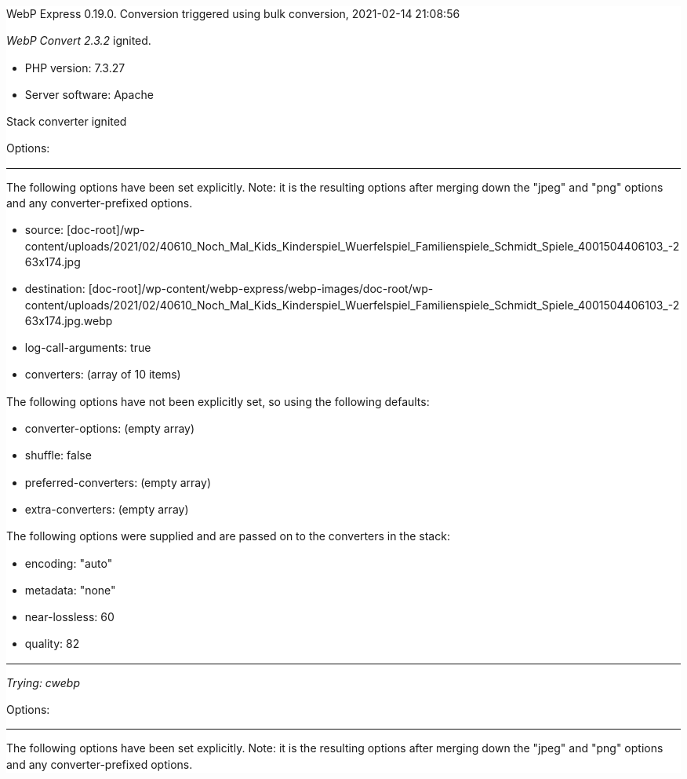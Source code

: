 WebP Express 0.19.0. Conversion triggered using bulk conversion, 2021-02-14 21:08:56


*WebP Convert 2.3.2*  ignited.

- PHP version: 7.3.27

- Server software: Apache


Stack converter ignited


Options:

------------

The following options have been set explicitly. Note: it is the resulting options after merging down the "jpeg" and "png" options and any converter-prefixed options.

- source: [doc-root]/wp-content/uploads/2021/02/40610_Noch_Mal_Kids_Kinderspiel_Wuerfelspiel_Familienspiele_Schmidt_Spiele_4001504406103_-263x174.jpg

- destination: [doc-root]/wp-content/webp-express/webp-images/doc-root/wp-content/uploads/2021/02/40610_Noch_Mal_Kids_Kinderspiel_Wuerfelspiel_Familienspiele_Schmidt_Spiele_4001504406103_-263x174.jpg.webp

- log-call-arguments: true

- converters: (array of 10 items)


The following options have not been explicitly set, so using the following defaults:

- converter-options: (empty array)

- shuffle: false

- preferred-converters: (empty array)

- extra-converters: (empty array)


The following options were supplied and are passed on to the converters in the stack:

- encoding: "auto"

- metadata: "none"

- near-lossless: 60

- quality: 82

------------



*Trying: cwebp* 


Options:

------------

The following options have been set explicitly. Note: it is the resulting options after merging down the "jpeg" and "png" options and any converter-prefixed options.
